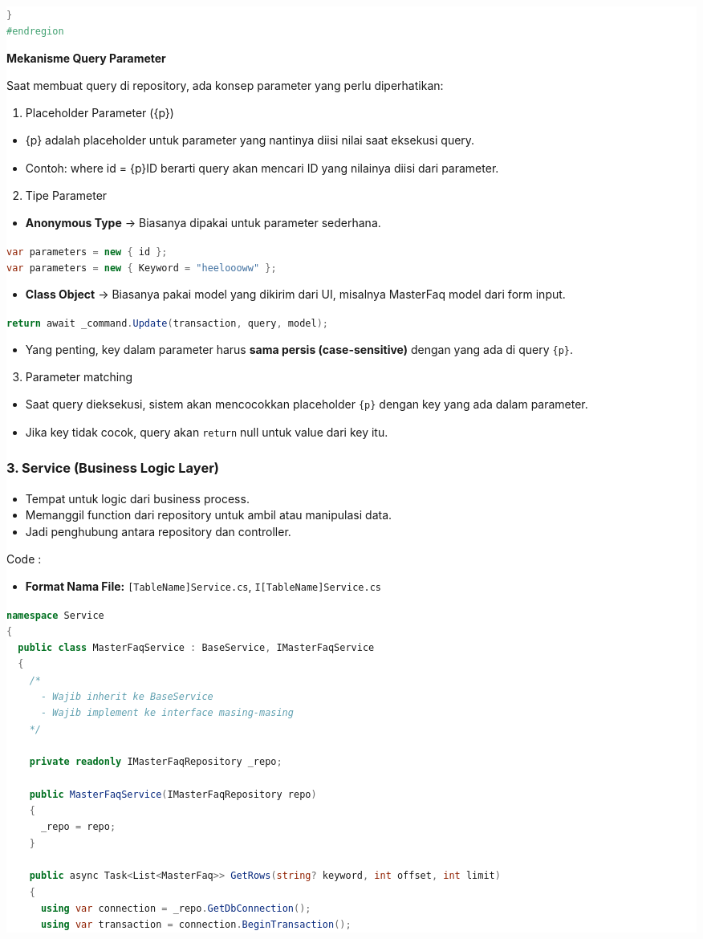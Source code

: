 ```cs
}
#endregion
```

**Mekanisme Query Parameter**

Saat membuat query di repository, ada konsep parameter yang perlu diperhatikan:

1. Placeholder Parameter ({p})

-   {p} adalah placeholder untuk parameter yang nantinya diisi nilai saat eksekusi query.

-   Contoh: where id = {p}ID berarti query akan mencari ID yang nilainya diisi dari parameter.

2. Tipe Parameter

-   **Anonymous Type** → Biasanya dipakai untuk parameter sederhana.

```cs
var parameters = new { id };
var parameters = new { Keyword = "heeloooww" };
```

-   **Class Object** → Biasanya pakai model yang dikirim dari UI, misalnya MasterFaq model dari form input.

```cs
return await _command.Update(transaction, query, model);
```

-   Yang penting, key dalam parameter harus **sama persis (case-sensitive)** dengan yang ada di query `{p}`.

3. Parameter matching

-   Saat query dieksekusi, sistem akan mencocokkan placeholder `{p}` dengan key yang ada dalam parameter.

-   Jika key tidak cocok, query akan `return` null untuk value dari key itu.

### 3. Service (Business Logic Layer)

-   Tempat untuk logic dari business process.
-   Memanggil function dari repository untuk ambil atau manipulasi data.
-   Jadi penghubung antara repository dan controller.

Code :

-   **Format Nama File:** `[TableName]Service.cs`, `I[TableName]Service.cs`

```cs
namespace Service
{
  public class MasterFaqService : BaseService, IMasterFaqService
  {
    /*
      - Wajib inherit ke BaseService
      - Wajib implement ke interface masing-masing
    */

    private readonly IMasterFaqRepository _repo;

    public MasterFaqService(IMasterFaqRepository repo)
    {
      _repo = repo;
    }

    public async Task<List<MasterFaq>> GetRows(string? keyword, int offset, int limit)
    {
      using var connection = _repo.GetDbConnection();
      using var transaction = connection.BeginTransaction();

```